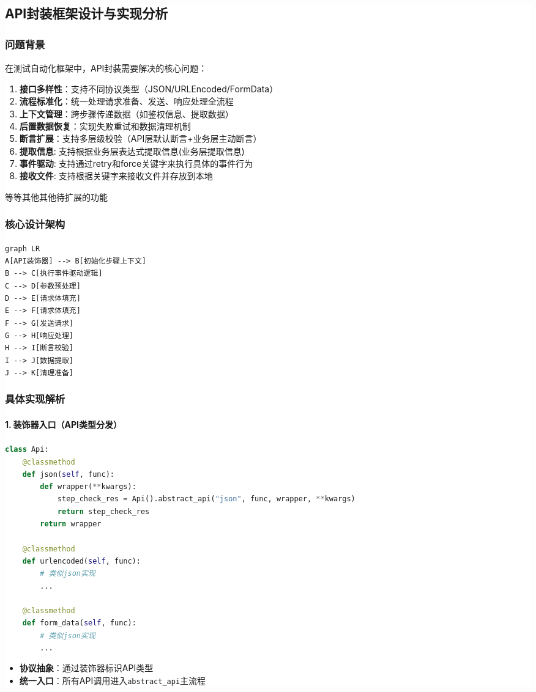 ## API封装框架设计与实现分析

### 问题背景
在测试自动化框架中，API封装需要解决的核心问题：
1. **接口多样性**：支持不同协议类型（JSON/URLEncoded/FormData）
2. **流程标准化**：统一处理请求准备、发送、响应处理全流程
3. **上下文管理**：跨步骤传递数据（如鉴权信息、提取数据）
4. **后置数据恢复**：实现失败重试和数据清理机制
5. **断言扩展**：支持多层级校验（API层默认断言+业务层主动断言）
6. **提取信息**: 支持根据业务层表达式提取信息(业务层提取信息)
7. **事件驱动**: 支持通过retry和force关键字来执行具体的事件行为
8. **接收文件**: 支持根据关键字来接收文件并存放到本地

等等其他其他待扩展的功能

### 核心设计架构

```mermaid
graph LR
A[API装饰器] --> B[初始化步骤上下文]
B --> C[执行事件驱动逻辑]
C --> D[参数预处理]
D --> E[请求体填充]
E --> F[请求体填充]
F --> G[发送请求]
G --> H[响应处理]
H --> I[断言校验]
I --> J[数据提取]
J --> K[清理准备]
```

### 具体实现解析

#### 1. 装饰器入口（API类型分发）
```python
class Api:
    @classmethod
    def json(self, func):
        def wrapper(**kwargs):
            step_check_res = Api().abstract_api("json", func, wrapper, **kwargs)
            return step_check_res
        return wrapper
    
    @classmethod
    def urlencoded(self, func):
        # 类似json实现
        ...
    
    @classmethod
    def form_data(self, func):
        # 类似json实现
        ...
```
- **协议抽象**：通过装饰器标识API类型
- **统一入口**：所有API调用进入`abstract_api`主流程
